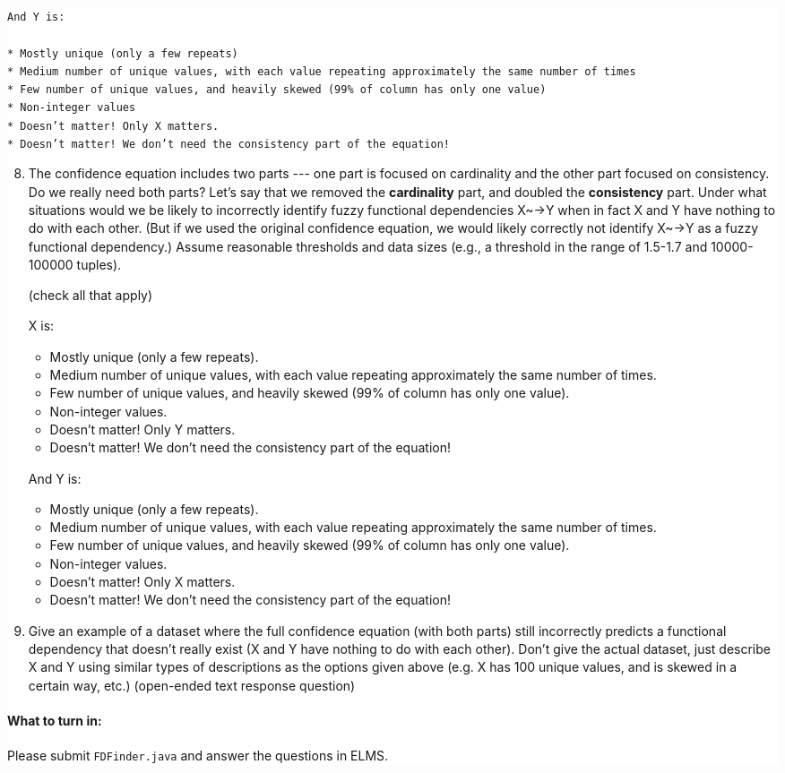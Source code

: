 	And Y is:
	
	* Mostly unique (only a few repeats)
	* Medium number of unique values, with each value repeating approximately the same number of times
	* Few number of unique values, and heavily skewed (99% of column has only one value)
	* Non-integer values
	* Doesn’t matter! Only X matters.
	* Doesn’t matter! We don’t need the consistency part of the equation!


8. The confidence equation includes two parts --- one part is focused on cardinality and the other part focused on consistency. Do we really need both parts? Let’s say that we removed the **cardinality** part, and doubled the **consistency** part. Under what situations would we be likely to incorrectly identify fuzzy functional dependencies X~->Y when in fact X and Y have nothing to do with each other. (But if we used the original confidence equation, we would likely correctly not identify X~->Y as a fuzzy functional dependency.) Assume reasonable thresholds and data sizes (e.g., a threshold in the range of 1.5-1.7 and 10000-100000 tuples).

	(check all that apply)

	X is:
	
	* Mostly unique (only a few repeats).
	* Medium number of unique values, with each value repeating approximately the same number of times.
	* Few number of unique values, and heavily skewed (99% of column has only one value).
	* Non-integer values.
	* Doesn’t matter! Only Y matters.
	* Doesn’t matter! We don’t need the consistency part of the equation!

	And Y is:
	
	* Mostly unique (only a few repeats).
	* Medium number of unique values, with each value repeating approximately the same number of times.
	* Few number of unique values, and heavily skewed (99% of column has only one value).
	* Non-integer values.
	* Doesn’t matter! Only X matters.
	* Doesn’t matter! We don’t need the consistency part of the equation!

9. Give an example of a dataset where the full confidence equation (with both parts) still incorrectly predicts a functional dependency that doesn’t really exist (X and Y have nothing to do with each other). Don’t give the actual dataset, just describe X and Y using similar types of descriptions as the options given above (e.g. X has 100 unique values, and is skewed in a certain way, etc.)  (open-ended text response question)



#### What to turn in:
Please submit `FDFinder.java` and answer the questions in ELMS.

